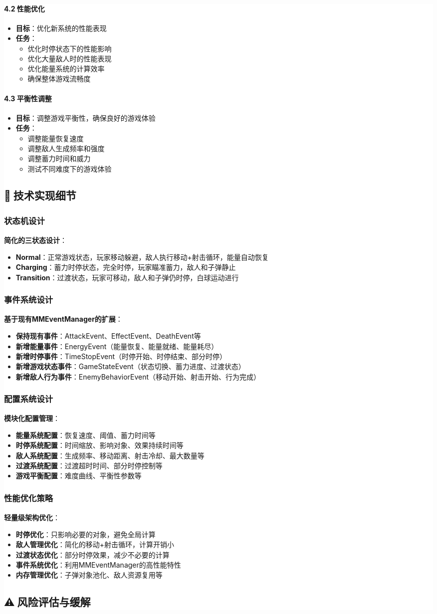 #### 4.2 性能优化
- **目标**：优化新系统的性能表现
- **任务**：
  - 优化时停状态下的性能影响
  - 优化大量敌人时的性能表现
  - 优化能量系统的计算效率
  - 确保整体游戏流畅度

#### 4.3 平衡性调整
- **目标**：调整游戏平衡性，确保良好的游戏体验
- **任务**：
  - 调整能量恢复速度
  - 调整敌人生成频率和强度
  - 调整蓄力时间和威力
  - 测试不同难度下的游戏体验

## 🚀 技术实现细节

### 状态机设计
**简化的三状态设计**：
- **Normal**：正常游戏状态，玩家移动躲避，敌人执行移动+射击循环，能量自动恢复
- **Charging**：蓄力时停状态，完全时停，玩家瞄准蓄力，敌人和子弹静止
- **Transition**：过渡状态，玩家可移动，敌人和子弹仍时停，白球运动进行

### 事件系统设计
**基于现有MMEventManager的扩展**：
- **保持现有事件**：AttackEvent、EffectEvent、DeathEvent等
- **新增能量事件**：EnergyEvent（能量恢复、能量就绪、能量耗尽）
- **新增时停事件**：TimeStopEvent（时停开始、时停结束、部分时停）
- **新增游戏状态事件**：GameStateEvent（状态切换、蓄力进度、过渡状态）
- **新增敌人行为事件**：EnemyBehaviorEvent（移动开始、射击开始、行为完成）

### 配置系统设计
**模块化配置管理**：
- **能量系统配置**：恢复速度、阈值、蓄力时间等
- **时停系统配置**：时间缩放、影响对象、效果持续时间等
- **敌人系统配置**：生成频率、移动距离、射击冷却、最大数量等
- **过渡系统配置**：过渡超时时间、部分时停控制等
- **游戏平衡配置**：难度曲线、平衡性参数等

### 性能优化策略
**轻量级架构优化**：
- **时停优化**：只影响必要的对象，避免全局计算
- **敌人管理优化**：简化的移动+射击循环，计算开销小
- **过渡状态优化**：部分时停效果，减少不必要的计算
- **事件系统优化**：利用MMEventManager的高性能特性
- **内存管理优化**：子弹对象池化、敌人资源复用等

## ⚠️ 风险评估与缓解
